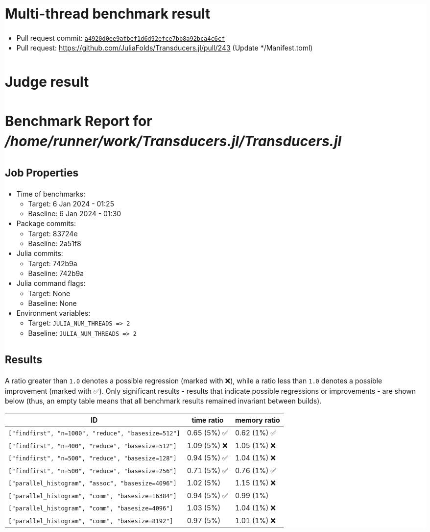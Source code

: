# Multi-thread benchmark result

* Pull request commit: [`a4920d0ee9afbef1d6d92efce7bb8a92bca4c6cf`](https://github.com/JuliaFolds/Transducers.jl/commit/a4920d0ee9afbef1d6d92efce7bb8a92bca4c6cf)
* Pull request: <https://github.com/JuliaFolds/Transducers.jl/pull/243> (Update */Manifest.toml)

# Judge result
# Benchmark Report for */home/runner/work/Transducers.jl/Transducers.jl*

## Job Properties
* Time of benchmarks:
    - Target: 6 Jan 2024 - 01:25
    - Baseline: 6 Jan 2024 - 01:30
* Package commits:
    - Target: 83724e
    - Baseline: 2a51f8
* Julia commits:
    - Target: 742b9a
    - Baseline: 742b9a
* Julia command flags:
    - Target: None
    - Baseline: None
* Environment variables:
    - Target: `JULIA_NUM_THREADS => 2`
    - Baseline: `JULIA_NUM_THREADS => 2`

## Results
A ratio greater than `1.0` denotes a possible regression (marked with :x:), while a ratio less
than `1.0` denotes a possible improvement (marked with :white_check_mark:). Only significant results - results
that indicate possible regressions or improvements - are shown below (thus, an empty table means that all
benchmark results remained invariant between builds).

| ID                                                  | time ratio                   | memory ratio                 |
|-----------------------------------------------------|------------------------------|------------------------------|
| `["findfirst", "n=1000", "reduce", "basesize=512"]` | 0.65 (5%) :white_check_mark: | 0.62 (1%) :white_check_mark: |
| `["findfirst", "n=400", "reduce", "basesize=512"]`  |                1.09 (5%) :x: |                1.05 (1%) :x: |
| `["findfirst", "n=500", "reduce", "basesize=128"]`  | 0.94 (5%) :white_check_mark: |                1.04 (1%) :x: |
| `["findfirst", "n=500", "reduce", "basesize=256"]`  | 0.71 (5%) :white_check_mark: | 0.76 (1%) :white_check_mark: |
| `["parallel_histogram", "assoc", "basesize=4096"]`  |                   1.02 (5%)  |                1.15 (1%) :x: |
| `["parallel_histogram", "comm", "basesize=16384"]`  | 0.94 (5%) :white_check_mark: |                   0.99 (1%)  |
| `["parallel_histogram", "comm", "basesize=4096"]`   |                   1.03 (5%)  |                1.04 (1%) :x: |
| `["parallel_histogram", "comm", "basesize=8192"]`   |                   0.97 (5%)  |                1.01 (1%) :x: |
